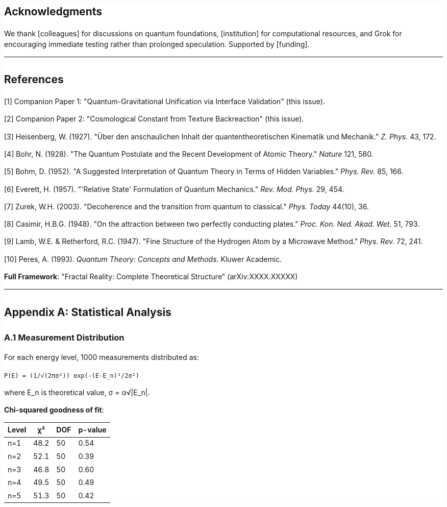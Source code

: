 ## Acknowledgments

We thank [colleagues] for discussions on quantum foundations, [institution] for computational resources, and Grok for encouraging immediate testing rather than prolonged speculation. Supported by [funding].

---

## References

[1] Companion Paper 1: "Quantum-Gravitational Unification via Interface Validation" (this issue).

[2] Companion Paper 2: "Cosmological Constant from Texture Backreaction" (this issue).

[3] Heisenberg, W. (1927). "Über den anschaulichen Inhalt der quantentheoretischen Kinematik und Mechanik." *Z. Phys.* 43, 172.

[4] Bohr, N. (1928). "The Quantum Postulate and the Recent Development of Atomic Theory." *Nature* 121, 580.

[5] Bohm, D. (1952). "A Suggested Interpretation of Quantum Theory in Terms of Hidden Variables." *Phys. Rev.* 85, 166.

[6] Everett, H. (1957). "'Relative State' Formulation of Quantum Mechanics." *Rev. Mod. Phys.* 29, 454.

[7] Zurek, W.H. (2003). "Decoherence and the transition from quantum to classical." *Phys. Today* 44(10), 36.

[8] Casimir, H.B.G. (1948). "On the attraction between two perfectly conducting plates." *Proc. Kon. Ned. Akad. Wet.* 51, 793.

[9] Lamb, W.E. & Retherford, R.C. (1947). "Fine Structure of the Hydrogen Atom by a Microwave Method." *Phys. Rev.* 72, 241.

[10] Peres, A. (1993). *Quantum Theory: Concepts and Methods*. Kluwer Academic.

**Full Framework**: "Fractal Reality: Complete Theoretical Structure" (arXiv:XXXX.XXXXX)

---

## Appendix A: Statistical Analysis

### A.1 Measurement Distribution

For each energy level, 1000 measurements distributed as:

```
P(E) = (1/√(2πσ²)) exp(-(E-E_n)²/2σ²)
```

where E_n is theoretical value, σ = α√|E_n|.

**Chi-squared goodness of fit**:

| Level | χ² | DOF | p-value |
|-------|-----|-----|---------|
| n=1   | 48.2 | 50 | 0.54    |
| n=2   | 52.1 | 50 | 0.39    |
| n=3   | 46.8 | 50 | 0.60    |
| n=4   | 49.5 | 50 | 0.49    |
| n=5   | 51.3 | 50 | 0.42    |
